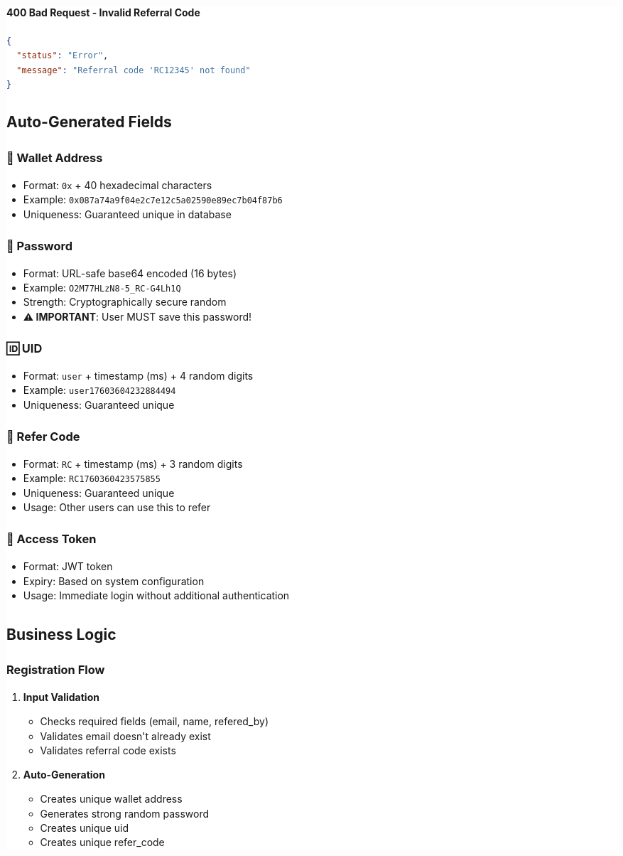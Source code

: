 #### 400 Bad Request - Invalid Referral Code
```json
{
  "status": "Error",
  "message": "Referral code 'RC12345' not found"
}
```

## Auto-Generated Fields

### 🔐 Wallet Address
- Format: `0x` + 40 hexadecimal characters
- Example: `0x087a74a9f04e2c7e12c5a02590e89ec7b04f87b6`
- Uniqueness: Guaranteed unique in database

### 🔐 Password
- Format: URL-safe base64 encoded (16 bytes)
- Example: `O2M77HLzN8-5_RC-G4Lh1Q`
- Strength: Cryptographically secure random
- **⚠️ IMPORTANT**: User MUST save this password!

### 🆔 UID
- Format: `user` + timestamp (ms) + 4 random digits
- Example: `user17603604232884494`
- Uniqueness: Guaranteed unique

### 🎫 Refer Code
- Format: `RC` + timestamp (ms) + 3 random digits
- Example: `RC1760360423575855`
- Uniqueness: Guaranteed unique
- Usage: Other users can use this to refer

### 🔑 Access Token
- Format: JWT token
- Expiry: Based on system configuration
- Usage: Immediate login without additional authentication

## Business Logic

### Registration Flow

1. **Input Validation**
   - Checks required fields (email, name, refered_by)
   - Validates email doesn't already exist
   - Validates referral code exists

2. **Auto-Generation**
   - Creates unique wallet address
   - Generates strong random password
   - Creates unique uid
   - Creates unique refer_code
